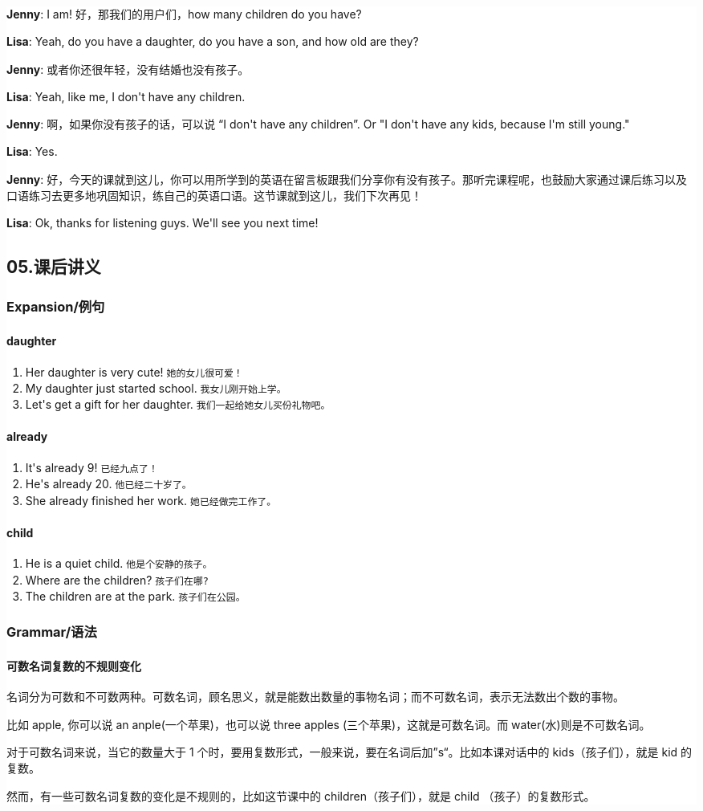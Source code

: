 **Jenny**: I am! 好，那我们的用户们，how many children do you have?

**Lisa**: Yeah, do you have a daughter, do you have a son, and how old are they?

**Jenny**: 或者你还很年轻，没有结婚也没有孩子。

**Lisa**: Yeah, like me, I don't have any children.

**Jenny**: 啊，如果你没有孩子的话，可以说 “I don't have any children”. Or "I don't have any kids, because I'm still young."

**Lisa**: Yes.

**Jenny**: 好，今天的课就到这儿，你可以用所学到的英语在留言板跟我们分享你有没有孩子。那听完课程呢，也鼓励大家通过课后练习以及口语练习去更多地巩固知识，练自己的英语口语。这节课就到这儿，我们下次再见！

**Lisa**: Ok, thanks for listening guys. We'll see you next time!



## 05.课后讲义

### Expansion/例句

#### daughter

1. Her daughter is very cute! `她的女儿很可爱！`
2. My daughter just started school. `我女儿刚开始上学。`
3. Let's get a gift for her daughter. `我们一起给她女儿买份礼物吧。`



#### already

1. It's already 9! `已经九点了！`
2. He's already 20. `他已经二十岁了。`
3. She already finished her work. `她已经做完工作了。`



#### child

1. He is a quiet child. `他是个安静的孩子。`
2. Where are the children? `孩子们在哪?`
3. The children are at the park. `孩子们在公园。`



### Grammar/语法

#### 可数名词复数的不规则变化

名词分为可数和不可数两种。可数名词，顾名思义，就是能数出数量的事物名词；而不可数名词，表示无法数出个数的事物。

比如 apple, 你可以说 an anple(一个苹果)，也可以说 three apples (三个苹果)，这就是可数名词。而 water(水)则是不可数名词。

对于可数名词来说，当它的数量大于 1 个时，要用复数形式，一般来说，要在名词后加”s“。比如本课对话中的 kids（孩子们），就是 kid 的复数。

然而，有一些可数名词复数的变化是不规则的，比如这节课中的 children（孩子们），就是 child （孩子）的复数形式。
